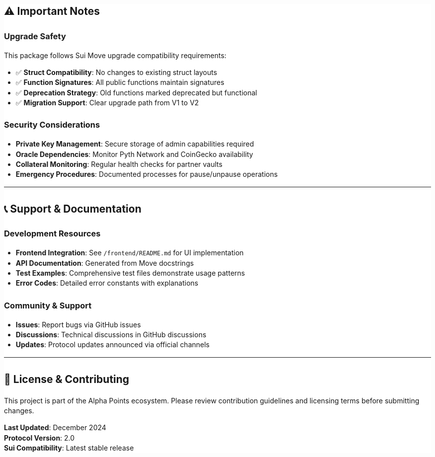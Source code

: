 
## ⚠️ Important Notes

### Upgrade Safety

This package follows Sui Move upgrade compatibility requirements:

- ✅ **Struct Compatibility**: No changes to existing struct layouts
- ✅ **Function Signatures**: All public functions maintain signatures
- ✅ **Deprecation Strategy**: Old functions marked deprecated but functional
- ✅ **Migration Support**: Clear upgrade path from V1 to V2

### Security Considerations

- **Private Key Management**: Secure storage of admin capabilities required
- **Oracle Dependencies**: Monitor Pyth Network and CoinGecko availability
- **Collateral Monitoring**: Regular health checks for partner vaults
- **Emergency Procedures**: Documented processes for pause/unpause operations

---

## 📞 Support & Documentation

### Development Resources

- **Frontend Integration**: See `/frontend/README.md` for UI implementation
- **API Documentation**: Generated from Move docstrings
- **Test Examples**: Comprehensive test files demonstrate usage patterns
- **Error Codes**: Detailed error constants with explanations

### Community & Support

- **Issues**: Report bugs via GitHub issues
- **Discussions**: Technical discussions in GitHub discussions
- **Updates**: Protocol updates announced via official channels

---

## 📄 License & Contributing

This project is part of the Alpha Points ecosystem. Please review contribution guidelines and licensing terms before submitting changes.

**Last Updated**: December 2024  
**Protocol Version**: 2.0  
**Sui Compatibility**: Latest stable release 